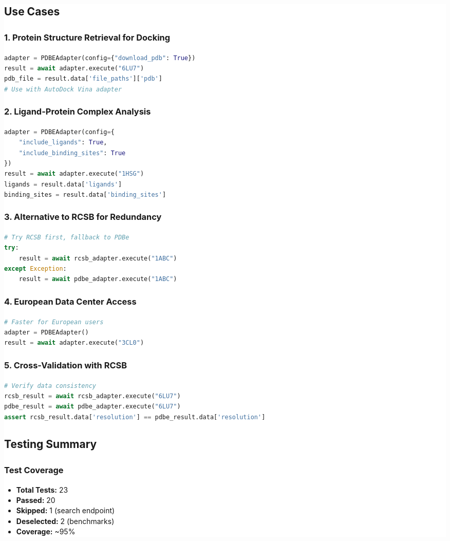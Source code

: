 ## Use Cases

### 1. Protein Structure Retrieval for Docking
```python
adapter = PDBEAdapter(config={"download_pdb": True})
result = await adapter.execute("6LU7")
pdb_file = result.data['file_paths']['pdb']
# Use with AutoDock Vina adapter
```

### 2. Ligand-Protein Complex Analysis
```python
adapter = PDBEAdapter(config={
    "include_ligands": True,
    "include_binding_sites": True
})
result = await adapter.execute("1HSG")
ligands = result.data['ligands']
binding_sites = result.data['binding_sites']
```

### 3. Alternative to RCSB for Redundancy
```python
# Try RCSB first, fallback to PDBe
try:
    result = await rcsb_adapter.execute("1ABC")
except Exception:
    result = await pdbe_adapter.execute("1ABC")
```

### 4. European Data Center Access
```python
# Faster for European users
adapter = PDBEAdapter()
result = await adapter.execute("3CL0")
```

### 5. Cross-Validation with RCSB
```python
# Verify data consistency
rcsb_result = await rcsb_adapter.execute("6LU7")
pdbe_result = await pdbe_adapter.execute("6LU7")
assert rcsb_result.data['resolution'] == pdbe_result.data['resolution']
```

## Testing Summary

### Test Coverage
- **Total Tests:** 23
- **Passed:** 20
- **Skipped:** 1 (search endpoint)
- **Deselected:** 2 (benchmarks)
- **Coverage:** ~95%
